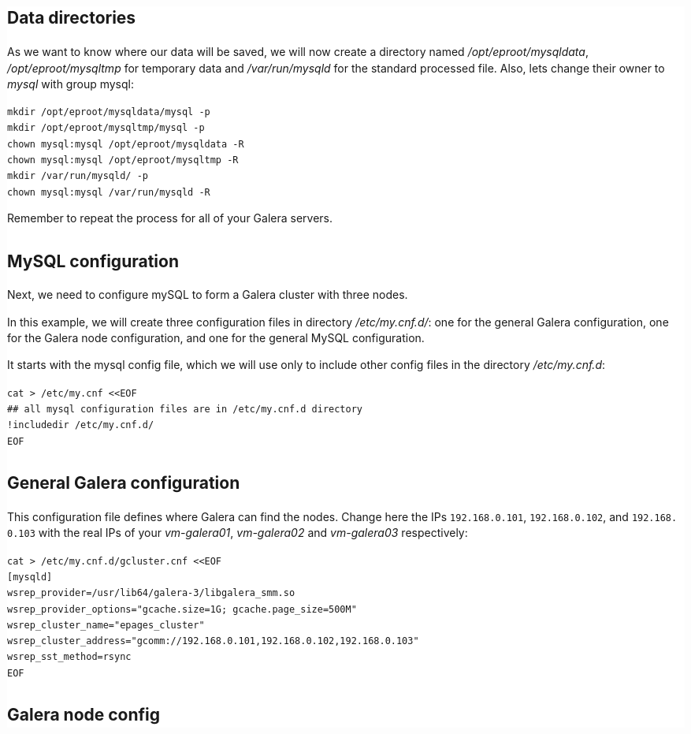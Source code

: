 ## Data directories

As we want to know where our data will be saved, we will now create a directory named _/opt/eproot/mysqldata_, _/opt/eproot/mysqltmp_ for temporary data and _/var/run/mysqld_ for the standard processed file.
Also, lets change their owner to _mysql_ with group mysql:

```
mkdir /opt/eproot/mysqldata/mysql -p
mkdir /opt/eproot/mysqltmp/mysql -p
chown mysql:mysql /opt/eproot/mysqldata -R
chown mysql:mysql /opt/eproot/mysqltmp -R
mkdir /var/run/mysqld/ -p
chown mysql:mysql /var/run/mysqld -R
```

Remember to repeat the process for all of your Galera servers.

## MySQL configuration

Next, we need to configure mySQL to form a Galera cluster with three nodes.

In this example, we will create three configuration files in directory _/etc/my.cnf.d/_: one for the general Galera configuration, one for the Galera node configuration, and one for the general MySQL configuration.

It starts with the mysql config file, which we will use only to include other config files in the directory _/etc/my.cnf.d_:

```
cat > /etc/my.cnf <<EOF
## all mysql configuration files are in /etc/my.cnf.d directory
!includedir /etc/my.cnf.d/
EOF
```

## General Galera configuration

This configuration file defines where Galera can find the nodes.
Change here the IPs `192.168.0.101`, `192.168.0.102`, and `192.168.0.103` with the real IPs of your _vm-galera01_, _vm-galera02_ and _vm-galera03_ respectively:

```
cat > /etc/my.cnf.d/gcluster.cnf <<EOF
[mysqld]
wsrep_provider=/usr/lib64/galera-3/libgalera_smm.so
wsrep_provider_options="gcache.size=1G; gcache.page_size=500M"
wsrep_cluster_name="epages_cluster"
wsrep_cluster_address="gcomm://192.168.0.101,192.168.0.102,192.168.0.103"
wsrep_sst_method=rsync
EOF
```

## Galera node config

